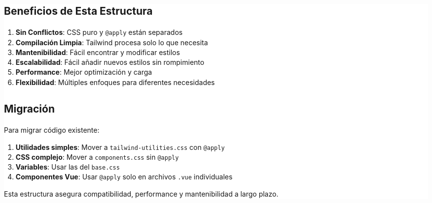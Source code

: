 ## Beneficios de Esta Estructura

1. **Sin Conflictos**: CSS puro y `@apply` están separados
2. **Compilación Limpia**: Tailwind procesa solo lo que necesita
3. **Mantenibilidad**: Fácil encontrar y modificar estilos
4. **Escalabilidad**: Fácil añadir nuevos estilos sin rompimiento
5. **Performance**: Mejor optimización y carga
6. **Flexibilidad**: Múltiples enfoques para diferentes necesidades

## Migración

Para migrar código existente:

1. **Utilidades simples**: Mover a `tailwind-utilities.css` con `@apply`
2. **CSS complejo**: Mover a `components.css` sin `@apply`
3. **Variables**: Usar las del `base.css`
4. **Componentes Vue**: Usar `@apply` solo en archivos `.vue` individuales

Esta estructura asegura compatibilidad, performance y mantenibilidad a largo plazo.
